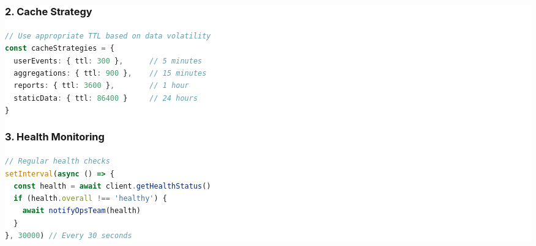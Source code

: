 ### 2. Cache Strategy

```typescript
// Use appropriate TTL based on data volatility
const cacheStrategies = {
  userEvents: { ttl: 300 },      // 5 minutes
  aggregations: { ttl: 900 },    // 15 minutes
  reports: { ttl: 3600 },        // 1 hour
  staticData: { ttl: 86400 }     // 24 hours
}
```

### 3. Health Monitoring

```typescript
// Regular health checks
setInterval(async () => {
  const health = await client.getHealthStatus()
  if (health.overall !== 'healthy') {
    await notifyOpsTeam(health)
  }
}, 30000) // Every 30 seconds
```